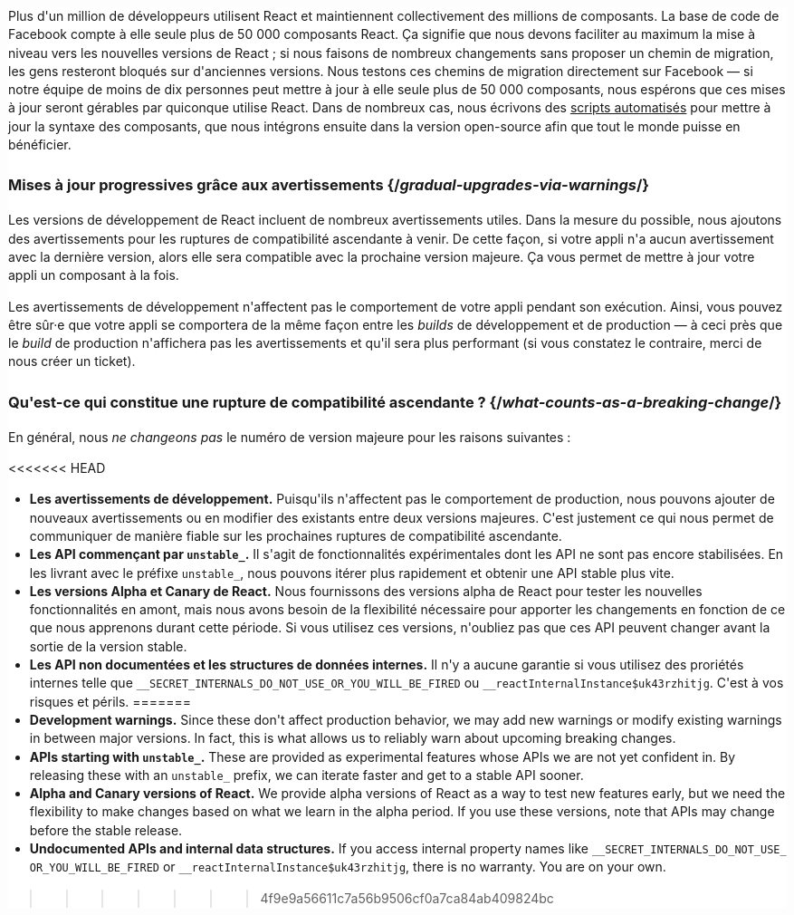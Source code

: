 Plus d'un million de développeurs utilisent React et maintiennent collectivement des millions de composants. La base de code de Facebook compte à elle seule plus de 50 000 composants React. Ça signifie que nous devons faciliter au maximum la mise à niveau vers les nouvelles versions de React ; si nous faisons de nombreux changements sans proposer un chemin de migration, les gens resteront bloqués sur d'anciennes versions. Nous testons ces chemins de migration directement sur Facebook — si notre équipe de moins de dix personnes peut mettre à jour à elle seule plus de 50 000 composants, nous espérons que ces mises à jour seront gérables par quiconque utilise React. Dans de nombreux cas, nous écrivons des [scripts automatisés](https://github.com/reactjs/react-codemod) pour mettre à jour la syntaxe des composants, que nous intégrons ensuite dans la version open-source afin que tout le monde puisse en bénéficier.

### Mises à jour progressives grâce aux avertissements {/*gradual-upgrades-via-warnings*/}

Les versions de développement de React incluent de nombreux avertissements utiles. Dans la mesure du possible, nous ajoutons des avertissements pour les ruptures de compatibilité ascendante à venir. De cette façon, si votre appli n'a aucun avertissement avec la dernière version, alors elle sera compatible avec la prochaine version majeure. Ça vous permet de mettre à jour votre appli un composant à la fois.

Les avertissements de développement n'affectent pas le comportement de votre appli pendant son exécution. Ainsi, vous pouvez être sûr·e que votre appli se comportera de la même façon entre les *builds* de développement et de production — à ceci près que le *build* de production n'affichera pas les avertissements et qu'il sera plus performant (si vous constatez le contraire, merci de nous créer un ticket).

### Qu'est-ce qui constitue une rupture de compatibilité ascendante ? {/*what-counts-as-a-breaking-change*/}

En général, nous *ne changeons pas* le numéro de version majeure pour les raisons suivantes :

<<<<<<< HEAD
* **Les avertissements de développement.** Puisqu'ils n'affectent pas le comportement de production, nous pouvons ajouter de nouveaux avertissements ou en modifier des existants entre deux versions majeures. C'est justement ce qui nous permet de communiquer de manière fiable sur les prochaines ruptures de compatibilité ascendante.
* **Les API commençant par `unstable_`.** Il s'agit de fonctionnalités expérimentales dont les API ne sont pas encore stabilisées. En les livrant avec le préfixe `unstable_`, nous pouvons itérer plus rapidement et obtenir une API stable plus vite.
* **Les versions Alpha et Canary de React.** Nous fournissons des versions alpha de React pour tester les nouvelles fonctionnalités en amont, mais nous avons besoin de la flexibilité nécessaire pour apporter les changements en fonction de ce que nous apprenons durant cette période. Si vous utilisez ces versions, n'oubliez pas que ces API peuvent changer avant la sortie de la version stable.
* **Les API non documentées et les structures de données internes.** Il n'y a aucune garantie si vous utilisez des proriétés internes telle que `__SECRET_INTERNALS_DO_NOT_USE_OR_YOU_WILL_BE_FIRED` ou `__reactInternalInstance$uk43rzhitjg`. C'est à vos risques et périls.
=======
* **Development warnings.** Since these don't affect production behavior, we may add new warnings or modify existing warnings in between major versions. In fact, this is what allows us to reliably warn about upcoming breaking changes.
* **APIs starting with `unstable_`.** These are provided as experimental features whose APIs we are not yet confident in. By releasing these with an `unstable_` prefix, we can iterate faster and get to a stable API sooner.
* **Alpha and Canary versions of React.** We provide alpha versions of React as a way to test new features early, but we need the flexibility to make changes based on what we learn in the alpha period. If you use these versions, note that APIs may change before the stable release.
* **Undocumented APIs and internal data structures.** If you access internal property names like `__SECRET_INTERNALS_DO_NOT_USE_OR_YOU_WILL_BE_FIRED` or `__reactInternalInstance$uk43rzhitjg`, there is no warranty.  You are on your own.
>>>>>>> 4f9e9a56611c7a56b9506cf0a7ca84ab409824bc
